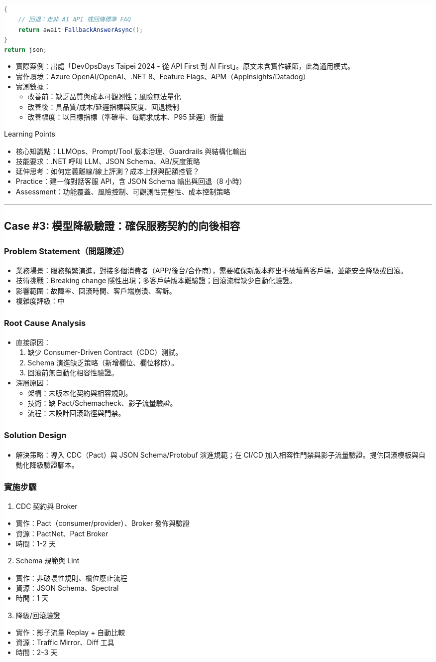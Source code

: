 ```csharp
{
    // 回退：走非 AI API 或回傳標準 FAQ
    return await FallbackAnswerAsync();
}
return json;
```

- 實際案例：出處「DevOpsDays Taipei 2024 - 從 API First 到 AI First」。原文未含實作細節，此為通用模式。
- 實作環境：Azure OpenAI/OpenAI、.NET 8、Feature Flags、APM（AppInsights/Datadog）
- 實測數據：
  - 改善前：缺乏品質與成本可觀測性；風險無法量化
  - 改善後：具品質/成本/延遲指標與灰度、回退機制
  - 改善幅度：以目標指標（準確率、每請求成本、P95 延遲）衡量

Learning Points
- 核心知識點：LLMOps、Prompt/Tool 版本治理、Guardrails 與結構化輸出
- 技能要求：.NET 呼叫 LLM、JSON Schema、AB/灰度策略
- 延伸思考：如何定義離線/線上評測？成本上限與配額控管？
- Practice：建一條對話客服 API，含 JSON Schema 輸出與回退（8 小時）
- Assessment：功能覆蓋、風險控制、可觀測性完整性、成本控制策略

---

## Case #3: 模型降級驗證：確保服務契約的向後相容

### Problem Statement（問題陳述）
- 業務場景：服務頻繁演進，對接多個消費者（APP/後台/合作商），需要確保新版本釋出不破壞舊客戶端，並能安全降級或回滾。
- 技術挑戰：Breaking change 隱性出現；多客戶端版本難驗證；回滾流程缺少自動化驗證。
- 影響範圍：故障率、回滾時間、客戶端崩潰、客訴。
- 複雜度評級：中

### Root Cause Analysis
- 直接原因：
  1. 缺少 Consumer-Driven Contract（CDC）測試。
  2. Schema 演進缺乏策略（新增欄位、欄位移除）。
  3. 回滾前無自動化相容性驗證。
- 深層原因：
  - 架構：未版本化契約與相容規則。
  - 技術：缺 Pact/Schemacheck、影子流量驗證。
  - 流程：未設計回滾路徑與門禁。

### Solution Design
- 解決策略：導入 CDC（Pact）與 JSON Schema/Protobuf 演進規範；在 CI/CD 加入相容性門禁與影子流量驗證。提供回滾模板與自動化降級驗證腳本。

### 實施步驟
1. CDC 契約與 Broker
- 實作：Pact（consumer/provider）、Broker 發佈與驗證
- 資源：PactNet、Pact Broker
- 時間：1-2 天
2. Schema 規範與 Lint
- 實作：非破壞性規則、欄位廢止流程
- 資源：JSON Schema、Spectral
- 時間：1 天
3. 降級/回滾驗證
- 實作：影子流量 Replay + 自動比較
- 資源：Traffic Mirror、Diff 工具
- 時間：2-3 天
